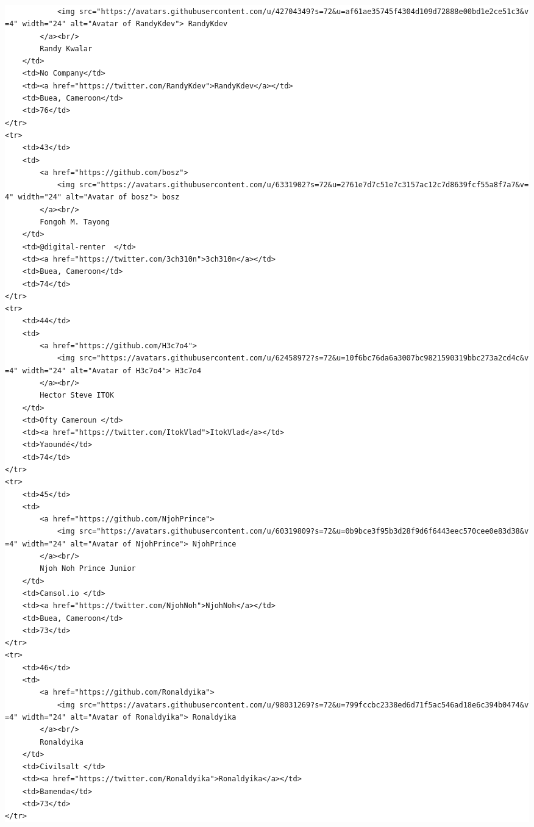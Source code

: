 				<img src="https://avatars.githubusercontent.com/u/42704349?s=72&u=af61ae35745f4304d109d72888e00bd1e2ce51c3&v=4" width="24" alt="Avatar of RandyKdev"> RandyKdev
			</a><br/>
			Randy Kwalar
		</td>
		<td>No Company</td>
		<td><a href="https://twitter.com/RandyKdev">RandyKdev</a></td>
		<td>Buea, Cameroon</td>
		<td>76</td>
	</tr>
	<tr>
		<td>43</td>
		<td>
			<a href="https://github.com/bosz">
				<img src="https://avatars.githubusercontent.com/u/6331902?s=72&u=2761e7d7c51e7c3157ac12c7d8639fcf55a8f7a7&v=4" width="24" alt="Avatar of bosz"> bosz
			</a><br/>
			Fongoh M. Tayong
		</td>
		<td>@digital-renter  </td>
		<td><a href="https://twitter.com/3ch310n">3ch310n</a></td>
		<td>Buea, Cameroon</td>
		<td>74</td>
	</tr>
	<tr>
		<td>44</td>
		<td>
			<a href="https://github.com/H3c7o4">
				<img src="https://avatars.githubusercontent.com/u/62458972?s=72&u=10f6bc76da6a3007bc9821590319bbc273a2cd4c&v=4" width="24" alt="Avatar of H3c7o4"> H3c7o4
			</a><br/>
			Hector Steve ITOK
		</td>
		<td>Ofty Cameroun </td>
		<td><a href="https://twitter.com/ItokVlad">ItokVlad</a></td>
		<td>Yaoundé</td>
		<td>74</td>
	</tr>
	<tr>
		<td>45</td>
		<td>
			<a href="https://github.com/NjohPrince">
				<img src="https://avatars.githubusercontent.com/u/60319809?s=72&u=0b9bce3f95b3d28f9d6f6443eec570cee0e83d38&v=4" width="24" alt="Avatar of NjohPrince"> NjohPrince
			</a><br/>
			Njoh Noh Prince Junior
		</td>
		<td>Camsol.io </td>
		<td><a href="https://twitter.com/NjohNoh">NjohNoh</a></td>
		<td>Buea, Cameroon</td>
		<td>73</td>
	</tr>
	<tr>
		<td>46</td>
		<td>
			<a href="https://github.com/Ronaldyika">
				<img src="https://avatars.githubusercontent.com/u/98031269?s=72&u=799fccbc2338ed6d71f5ac546ad18e6c394b0474&v=4" width="24" alt="Avatar of Ronaldyika"> Ronaldyika
			</a><br/>
			Ronaldyika
		</td>
		<td>Civilsalt </td>
		<td><a href="https://twitter.com/Ronaldyika">Ronaldyika</a></td>
		<td>Bamenda</td>
		<td>73</td>
	</tr>